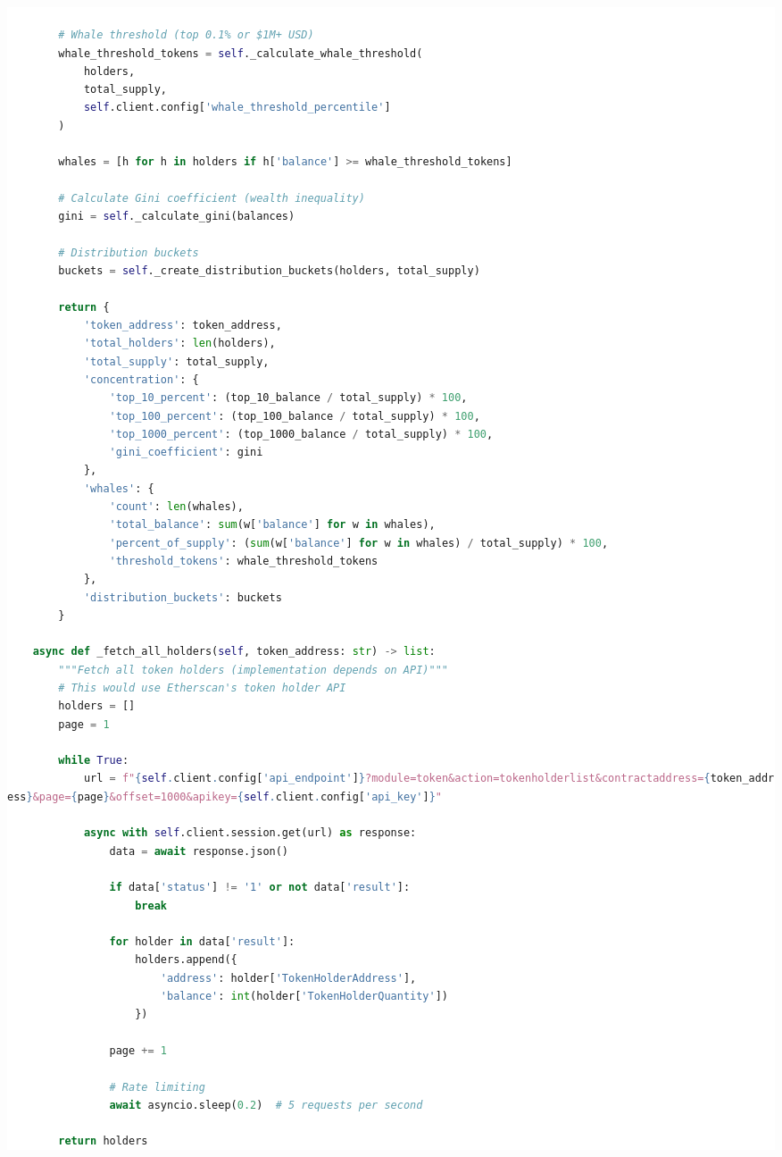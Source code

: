 ```python

        # Whale threshold (top 0.1% or $1M+ USD)
        whale_threshold_tokens = self._calculate_whale_threshold(
            holders,
            total_supply,
            self.client.config['whale_threshold_percentile']
        )

        whales = [h for h in holders if h['balance'] >= whale_threshold_tokens]

        # Calculate Gini coefficient (wealth inequality)
        gini = self._calculate_gini(balances)

        # Distribution buckets
        buckets = self._create_distribution_buckets(holders, total_supply)

        return {
            'token_address': token_address,
            'total_holders': len(holders),
            'total_supply': total_supply,
            'concentration': {
                'top_10_percent': (top_10_balance / total_supply) * 100,
                'top_100_percent': (top_100_balance / total_supply) * 100,
                'top_1000_percent': (top_1000_balance / total_supply) * 100,
                'gini_coefficient': gini
            },
            'whales': {
                'count': len(whales),
                'total_balance': sum(w['balance'] for w in whales),
                'percent_of_supply': (sum(w['balance'] for w in whales) / total_supply) * 100,
                'threshold_tokens': whale_threshold_tokens
            },
            'distribution_buckets': buckets
        }

    async def _fetch_all_holders(self, token_address: str) -> list:
        """Fetch all token holders (implementation depends on API)"""
        # This would use Etherscan's token holder API
        holders = []
        page = 1

        while True:
            url = f"{self.client.config['api_endpoint']}?module=token&action=tokenholderlist&contractaddress={token_address}&page={page}&offset=1000&apikey={self.client.config['api_key']}"

            async with self.client.session.get(url) as response:
                data = await response.json()

                if data['status'] != '1' or not data['result']:
                    break

                for holder in data['result']:
                    holders.append({
                        'address': holder['TokenHolderAddress'],
                        'balance': int(holder['TokenHolderQuantity'])
                    })

                page += 1

                # Rate limiting
                await asyncio.sleep(0.2)  # 5 requests per second

        return holders
```